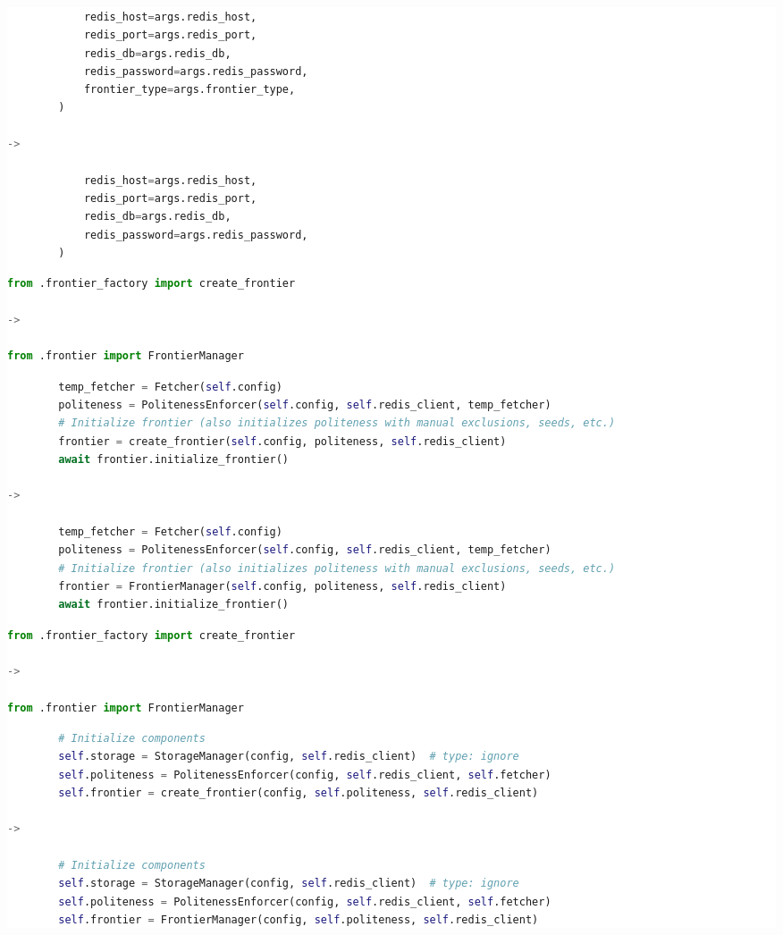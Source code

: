 ```python
            redis_host=args.redis_host,
            redis_port=args.redis_port,
            redis_db=args.redis_db,
            redis_password=args.redis_password,
            frontier_type=args.frontier_type,
        )

->

            redis_host=args.redis_host,
            redis_port=args.redis_port,
            redis_db=args.redis_db,
            redis_password=args.redis_password,
        )
```

```python
from .frontier_factory import create_frontier

->

from .frontier import FrontierManager
```

```python
        temp_fetcher = Fetcher(self.config)
        politeness = PolitenessEnforcer(self.config, self.redis_client, temp_fetcher)
        # Initialize frontier (also initializes politeness with manual exclusions, seeds, etc.)
        frontier = create_frontier(self.config, politeness, self.redis_client)
        await frontier.initialize_frontier()

->

        temp_fetcher = Fetcher(self.config)
        politeness = PolitenessEnforcer(self.config, self.redis_client, temp_fetcher)
        # Initialize frontier (also initializes politeness with manual exclusions, seeds, etc.)
        frontier = FrontierManager(self.config, politeness, self.redis_client)
        await frontier.initialize_frontier()
```

```python
from .frontier_factory import create_frontier

->

from .frontier import FrontierManager
```

```python
        # Initialize components
        self.storage = StorageManager(config, self.redis_client)  # type: ignore
        self.politeness = PolitenessEnforcer(config, self.redis_client, self.fetcher)
        self.frontier = create_frontier(config, self.politeness, self.redis_client)

->

        # Initialize components
        self.storage = StorageManager(config, self.redis_client)  # type: ignore
        self.politeness = PolitenessEnforcer(config, self.redis_client, self.fetcher)
        self.frontier = FrontierManager(config, self.politeness, self.redis_client)
```

